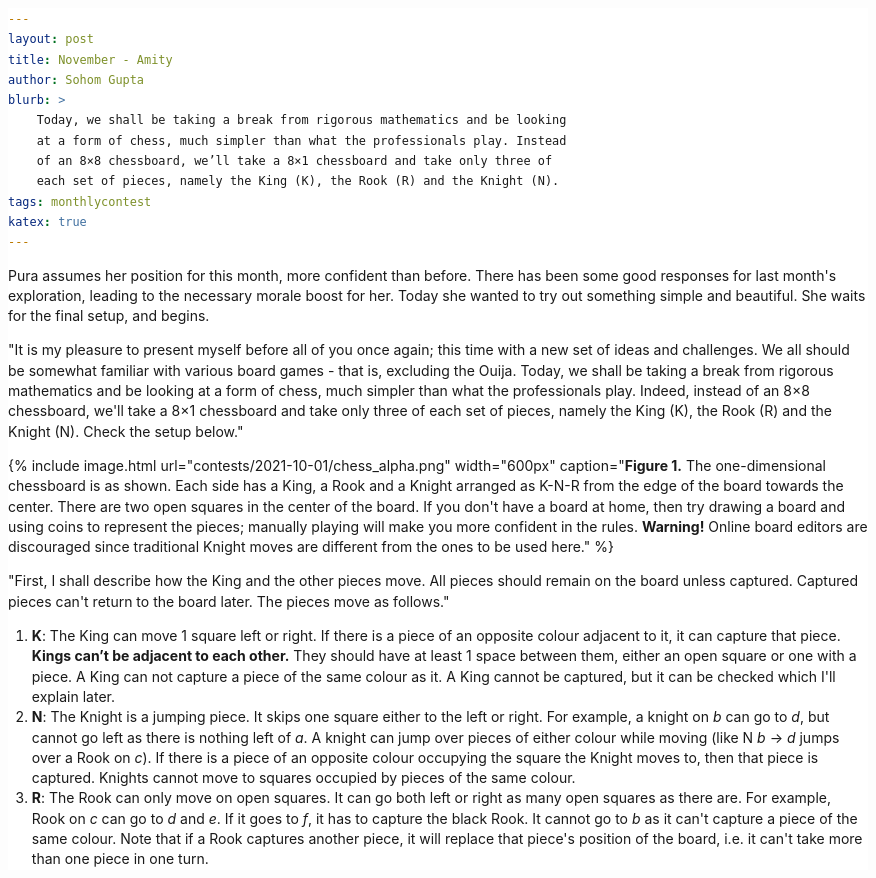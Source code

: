 ```yaml
---
layout: post
title: November - Amity
author: Sohom Gupta
blurb: >
    Today, we shall be taking a break from rigorous mathematics and be looking
    at a form of chess, much simpler than what the professionals play. Instead
    of an 8×8 chessboard, we’ll take a 8×1 chessboard and take only three of
    each set of pieces, namely the King (K), the Rook (R) and the Knight (N).
tags: monthlycontest
katex: true
---
```


Pura assumes her position for this month, more confident than before. There has
been some good responses for last month's exploration, leading to the necessary
morale boost for her. Today she wanted to try out something simple and
beautiful. She waits for the final setup, and begins.

"It is my pleasure to present myself before all of you once again; this time
with a new set of ideas and challenges. We all should be somewhat familiar with
various board games - that is, excluding the Ouija. Today, we shall be taking a
break from rigorous mathematics and be looking at a form of chess, much simpler
than what the professionals play. Indeed, instead of an 8×8 chessboard, we'll
take a 8×1 chessboard and take only three of each set of pieces, namely the
King (K), the Rook (R) and the Knight (N). Check the setup below."

{% include image.html
    url="contests/2021-10-01/chess_alpha.png"
    width="600px"
    caption="**Figure 1.** The one-dimensional chessboard is as shown. Each
    side has a King, a Rook and a Knight arranged as K-N-R from the edge of the
    board towards the center. There are two open squares in the center of the
    board. If you don't have a board at home, then try drawing a board and
    using coins to represent the pieces; manually playing will make you more
    confident in the rules. **Warning!** Online board editors are discouraged
    since traditional Knight moves are different from the ones to be used
    here."
%}

"First, I shall describe how the King and the other pieces move. All pieces
should remain on the board unless captured. Captured pieces can't return to the
board later.  The pieces move as follows."

1. **K**: The King can move 1 square left or right. If there is a piece of an
   opposite colour adjacent to it, it can capture that piece. **Kings can’t be
   adjacent to each other.** They should have at least 1 space between them,
   either an open square or one with a piece. A King can not capture a piece of
   the same colour as it. A King cannot be captured, but it can be checked
   which I'll explain later. 
2. **N**: The Knight is a jumping piece. It skips one square either to the left
   or right. For example, a knight on _b_ can go to _d_, but cannot go left as
   there is nothing left of _a_. A knight can jump over pieces of either colour
   while moving (like N _b_ $\to$ _d_ jumps over a Rook on _c_). If there is a
   piece of an opposite colour occupying the square the Knight moves to, then
   that piece is captured. Knights cannot move to squares occupied by pieces of
   the same colour.
3. **R**: The Rook can only move on open squares. It can go both left or right
   as many open squares as there are. For example, Rook on _c_ can go to _d_
   and _e_.  If it goes to _f_, it has to capture the black Rook. It cannot go
   to _b_ as it can't capture a piece of the same colour. Note that if a Rook
   captures another piece, it will replace that piece's position of the board,
   i.e. it can't take more than one piece in one turn.
